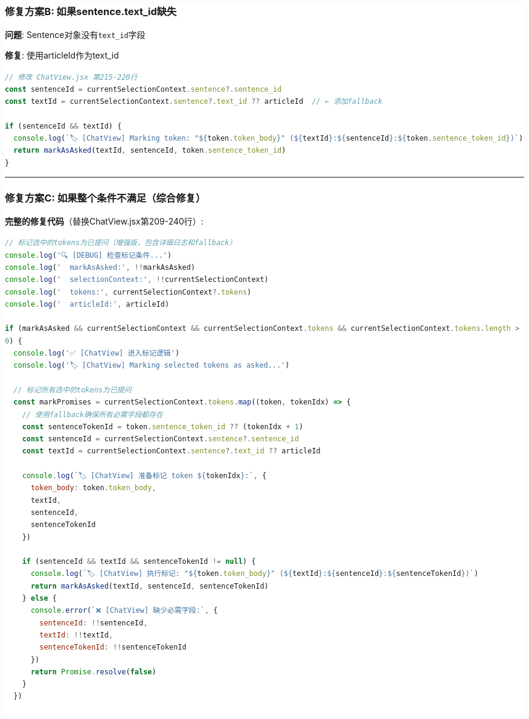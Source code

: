 
### 修复方案B: 如果sentence.text_id缺失

**问题**: Sentence对象没有`text_id`字段

**修复**: 使用articleId作为text_id

```javascript
// 修改 ChatView.jsx 第215-220行
const sentenceId = currentSelectionContext.sentence?.sentence_id
const textId = currentSelectionContext.sentence?.text_id ?? articleId  // ← 添加fallback

if (sentenceId && textId) {
  console.log(`🏷️ [ChatView] Marking token: "${token.token_body}" (${textId}:${sentenceId}:${token.sentence_token_id})`)
  return markAsAsked(textId, sentenceId, token.sentence_token_id)
}
```

---

### 修复方案C: 如果整个条件不满足（综合修复）

**完整的修复代码**（替换ChatView.jsx第209-240行）:

```javascript
// 标记选中的tokens为已提问（增强版，包含详细日志和fallback）
console.log('🔍 [DEBUG] 检查标记条件...')
console.log('  markAsAsked:', !!markAsAsked)
console.log('  selectionContext:', !!currentSelectionContext)
console.log('  tokens:', currentSelectionContext?.tokens)
console.log('  articleId:', articleId)

if (markAsAsked && currentSelectionContext && currentSelectionContext.tokens && currentSelectionContext.tokens.length > 0) {
  console.log('✅ [ChatView] 进入标记逻辑')
  console.log('🏷️ [ChatView] Marking selected tokens as asked...')
  
  // 标记所有选中的tokens为已提问
  const markPromises = currentSelectionContext.tokens.map((token, tokenIdx) => {
    // 使用fallback确保所有必需字段都存在
    const sentenceTokenId = token.sentence_token_id ?? (tokenIdx + 1)
    const sentenceId = currentSelectionContext.sentence?.sentence_id
    const textId = currentSelectionContext.sentence?.text_id ?? articleId
    
    console.log(`🏷️ [ChatView] 准备标记 token ${tokenIdx}:`, {
      token_body: token.token_body,
      textId,
      sentenceId,
      sentenceTokenId
    })
    
    if (sentenceId && textId && sentenceTokenId != null) {
      console.log(`🏷️ [ChatView] 执行标记: "${token.token_body}" (${textId}:${sentenceId}:${sentenceTokenId})`)
      return markAsAsked(textId, sentenceId, sentenceTokenId)
    } else {
      console.error(`❌ [ChatView] 缺少必需字段:`, {
        sentenceId: !!sentenceId,
        textId: !!textId,
        sentenceTokenId: !!sentenceTokenId
      })
      return Promise.resolve(false)
    }
  })
  
```